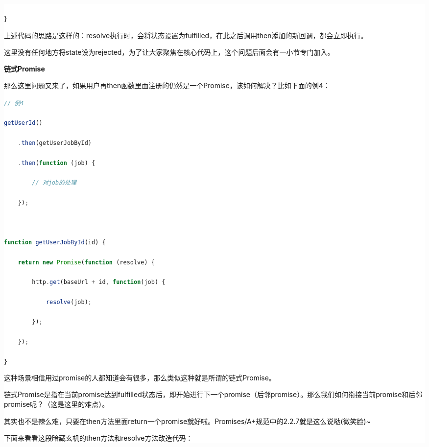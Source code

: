 ```javascript

}

```



上述代码的思路是这样的：resolve执行时，会将状态设置为fulfilled，在此之后调用then添加的新回调，都会立即执行。

这里没有任何地方将state设为rejected，为了让大家聚焦在核心代码上，这个问题后面会有一小节专门加入。

**链式Promise**

那么这里问题又来了，如果用户再then函数里面注册的仍然是一个Promise，该如何解决？比如下面的例4：

```javascript
// 例4

getUserId()

    .then(getUserJobById)

    .then(function (job) {

        // 对job的处理

    });

 

function getUserJobById(id) {

    return new Promise(function (resolve) {

        http.get(baseUrl + id, function(job) {

            resolve(job);

        });

    });

}

```



这种场景相信用过promise的人都知道会有很多，那么类似这种就是所谓的链式Promise。

链式Promise是指在当前promise达到fulfilled状态后，即开始进行下一个promise（后邻promise）。那么我们如何衔接当前promise和后邻promise呢？（这是这里的难点）。

其实也不是辣么难，只要在then方法里面return一个promise就好啦。Promises/A+规范中的2.2.7就是这么说哒(微笑脸)~

下面来看看这段暗藏玄机的then方法和resolve方法改造代码：
